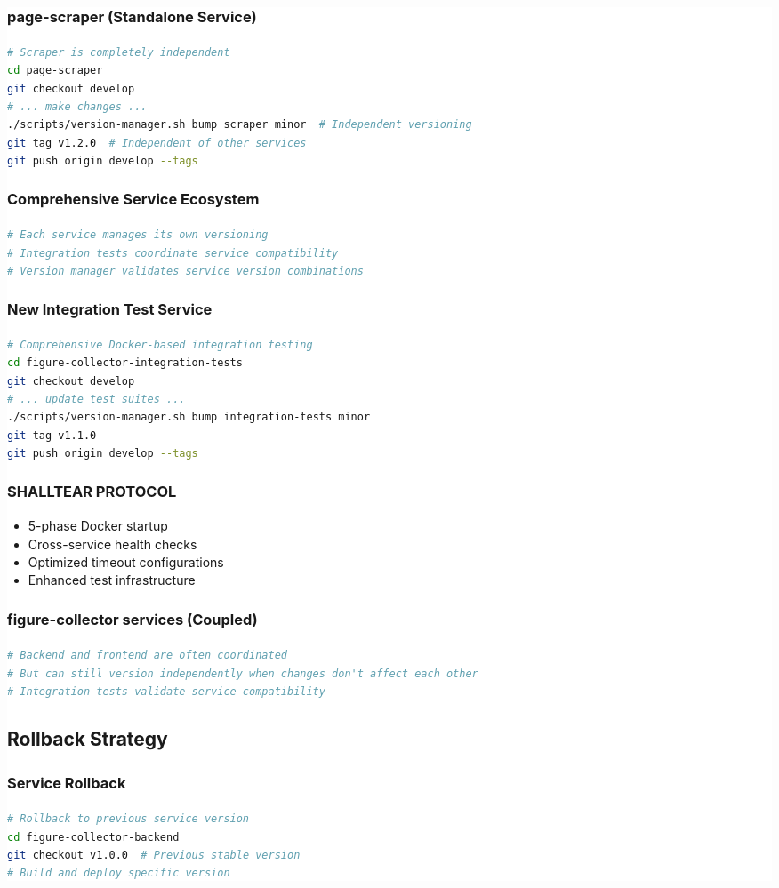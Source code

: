 ### page-scraper (Standalone Service)
```bash
# Scraper is completely independent
cd page-scraper
git checkout develop
# ... make changes ...
./scripts/version-manager.sh bump scraper minor  # Independent versioning
git tag v1.2.0  # Independent of other services
git push origin develop --tags
```

### Comprehensive Service Ecosystem
```bash
# Each service manages its own versioning
# Integration tests coordinate service compatibility
# Version manager validates service version combinations
```

### New Integration Test Service
```bash
# Comprehensive Docker-based integration testing
cd figure-collector-integration-tests
git checkout develop
# ... update test suites ...
./scripts/version-manager.sh bump integration-tests minor
git tag v1.1.0
git push origin develop --tags
```

### SHALLTEAR PROTOCOL
- 5-phase Docker startup
- Cross-service health checks
- Optimized timeout configurations
- Enhanced test infrastructure

### figure-collector services (Coupled)
```bash
# Backend and frontend are often coordinated
# But can still version independently when changes don't affect each other
# Integration tests validate service compatibility
```

## Rollback Strategy

### Service Rollback
```bash
# Rollback to previous service version
cd figure-collector-backend
git checkout v1.0.0  # Previous stable version
# Build and deploy specific version
```
